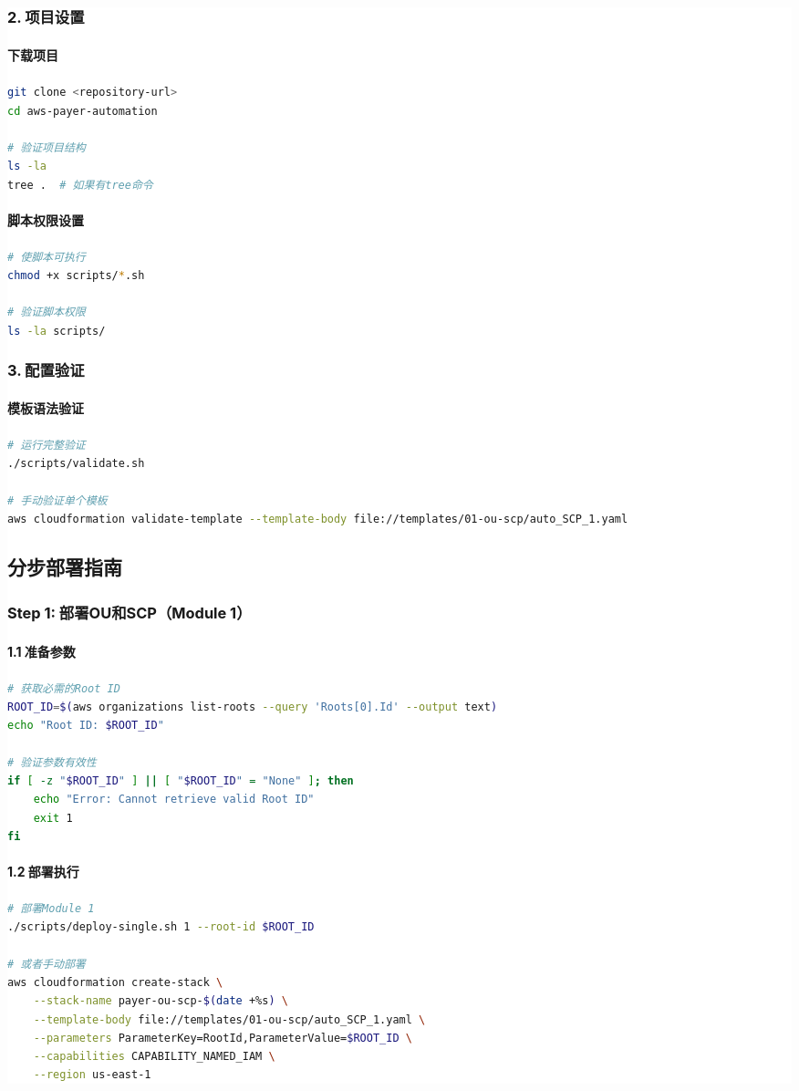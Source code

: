 ### 2. 项目设置

#### 下载项目
```bash
git clone <repository-url>
cd aws-payer-automation

# 验证项目结构
ls -la
tree .  # 如果有tree命令
```

#### 脚本权限设置
```bash
# 使脚本可执行
chmod +x scripts/*.sh

# 验证脚本权限
ls -la scripts/
```

### 3. 配置验证

#### 模板语法验证
```bash
# 运行完整验证
./scripts/validate.sh

# 手动验证单个模板
aws cloudformation validate-template --template-body file://templates/01-ou-scp/auto_SCP_1.yaml
```

## 分步部署指南

### Step 1: 部署OU和SCP（Module 1）

#### 1.1 准备参数
```bash
# 获取必需的Root ID
ROOT_ID=$(aws organizations list-roots --query 'Roots[0].Id' --output text)
echo "Root ID: $ROOT_ID"

# 验证参数有效性
if [ -z "$ROOT_ID" ] || [ "$ROOT_ID" = "None" ]; then
    echo "Error: Cannot retrieve valid Root ID"
    exit 1
fi
```

#### 1.2 部署执行
```bash
# 部署Module 1
./scripts/deploy-single.sh 1 --root-id $ROOT_ID

# 或者手动部署
aws cloudformation create-stack \
    --stack-name payer-ou-scp-$(date +%s) \
    --template-body file://templates/01-ou-scp/auto_SCP_1.yaml \
    --parameters ParameterKey=RootId,ParameterValue=$ROOT_ID \
    --capabilities CAPABILITY_NAMED_IAM \
    --region us-east-1
```
